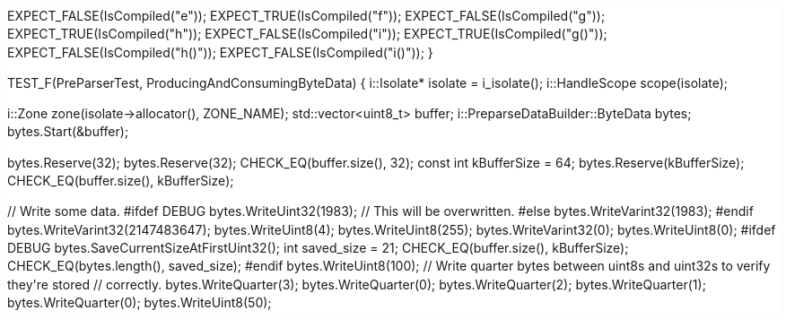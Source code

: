   EXPECT_FALSE(IsCompiled("e"));
  EXPECT_TRUE(IsCompiled("f"));
  EXPECT_FALSE(IsCompiled("g"));
  EXPECT_TRUE(IsCompiled("h"));
  EXPECT_FALSE(IsCompiled("i"));
  EXPECT_TRUE(IsCompiled("g()"));
  EXPECT_FALSE(IsCompiled("h()"));
  EXPECT_FALSE(IsCompiled("i()"));
}

TEST_F(PreParserTest, ProducingAndConsumingByteData) {
  i::Isolate* isolate = i_isolate();
  i::HandleScope scope(isolate);

  i::Zone zone(isolate->allocator(), ZONE_NAME);
  std::vector<uint8_t> buffer;
  i::PreparseDataBuilder::ByteData bytes;
  bytes.Start(&buffer);

  bytes.Reserve(32);
  bytes.Reserve(32);
  CHECK_EQ(buffer.size(), 32);
  const int kBufferSize = 64;
  bytes.Reserve(kBufferSize);
  CHECK_EQ(buffer.size(), kBufferSize);

  // Write some data.
#ifdef DEBUG
  bytes.WriteUint32(1983);  // This will be overwritten.
#else
  bytes.WriteVarint32(1983);
#endif
  bytes.WriteVarint32(2147483647);
  bytes.WriteUint8(4);
  bytes.WriteUint8(255);
  bytes.WriteVarint32(0);
  bytes.WriteUint8(0);
#ifdef DEBUG
  bytes.SaveCurrentSizeAtFirstUint32();
  int saved_size = 21;
  CHECK_EQ(buffer.size(), kBufferSize);
  CHECK_EQ(bytes.length(), saved_size);
#endif
  bytes.WriteUint8(100);
  // Write quarter bytes between uint8s and uint32s to verify they're stored
  // correctly.
  bytes.WriteQuarter(3);
  bytes.WriteQuarter(0);
  bytes.WriteQuarter(2);
  bytes.WriteQuarter(1);
  bytes.WriteQuarter(0);
  bytes.WriteUint8(50);
